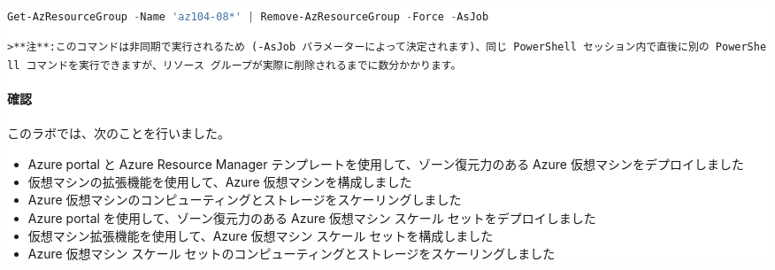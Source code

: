    ```powershell
   Get-AzResourceGroup -Name 'az104-08*' | Remove-AzResourceGroup -Force -AsJob
   ```

    >**注**:このコマンドは非同期で実行されるため (-AsJob パラメーターによって決定されます)、同じ PowerShell セッション内で直後に別の PowerShell コマンドを実行できますが、リソース グループが実際に削除されるまでに数分かかります。

#### <a name="review"></a>確認

このラボでは、次のことを行いました。

+ Azure portal と Azure Resource Manager テンプレートを使用して、ゾーン復元力のある Azure 仮想マシンをデプロイしました
+ 仮想マシンの拡張機能を使用して、Azure 仮想マシンを構成しました
+ Azure 仮想マシンのコンピューティングとストレージをスケーリングしました
+ Azure portal を使用して、ゾーン復元力のある Azure 仮想マシン スケール セットをデプロイしました
+ 仮想マシン拡張機能を使用して、Azure 仮想マシン スケール セットを構成しました
+ Azure 仮想マシン スケール セットのコンピューティングとストレージをスケーリングしました
